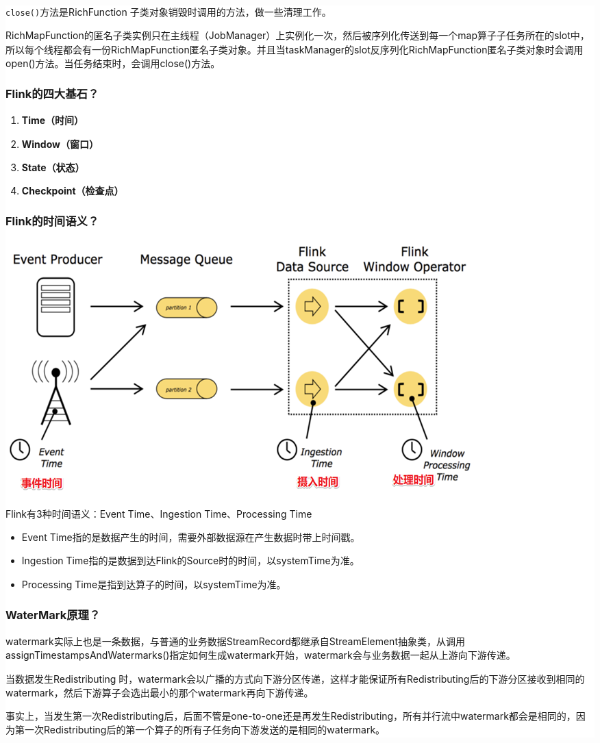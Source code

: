 `close()`方法是RichFunction 子类对象销毁时调用的方法，做一些清理工作。

RichMapFunction的匿名子类实例只在主线程（JobManager）上实例化一次，然后被序列化传送到每一个map算子子任务所在的slot中，所以每个线程都会有一份RichMapFunction匿名子类对象。并且当taskManager的slot反序列化RichMapFunction匿名子类对象时会调用open()方法。当任务结束时，会调用close()方法。

### Flink的四大基石？

1. **Time（时间）**

2. **Window（窗口）**

3. **State（状态）**

4. **Checkpoint（检查点）**

### Flink的时间语义？

![](./images/time.png)

Flink有3种时间语义：Event Time、Ingestion Time、Processing Time

- Event Time指的是数据产生的时间，需要外部数据源在产生数据时带上时间戳。

- Ingestion Time指的是数据到达Flink的Source时的时间，以systemTime为准。

- Processing Time是指到达算子的时间，以systemTime为准。

### WaterMark原理？

watermark实际上也是一条数据，与普通的业务数据StreamRecord都继承自StreamElement抽象类，从调用assignTimestampsAndWatermarks()指定如何生成watermark开始，watermark会与业务数据一起从上游向下游传递。

当数据发生Redistributing 时，watermark会以广播的方式向下游分区传递，这样才能保证所有Redistributing后的下游分区接收到相同的watermark，然后下游算子会选出最小的那个watermark再向下游传递。

事实上，当发生第一次Redistributing后，后面不管是one-to-one还是再发生Redistributing，所有并行流中watermark都会是相同的，因为第一次Redistributing后的第一个算子的所有子任务向下游发送的是相同的watermark。
